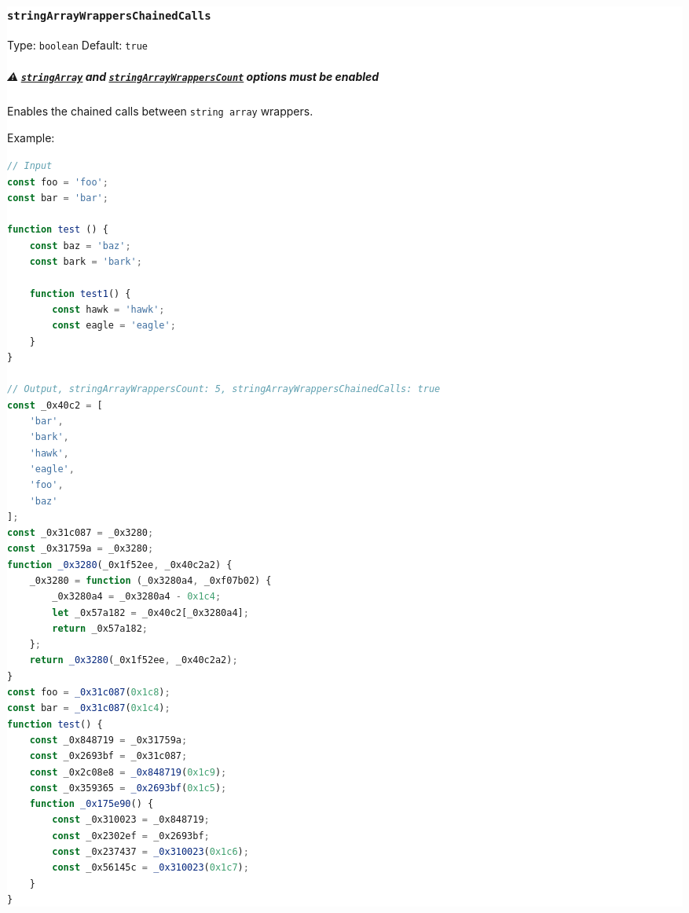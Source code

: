 ### `stringArrayWrappersChainedCalls`
Type: `boolean` Default: `true`

##### :warning: [`stringArray`](#stringarray) and [`stringArrayWrappersCount`](#stringarraywrapperscount) options must be enabled

Enables the chained calls between `string array` wrappers.

Example:
```ts
// Input
const foo = 'foo';
const bar = 'bar';
        
function test () {
    const baz = 'baz';
    const bark = 'bark';

    function test1() {
        const hawk = 'hawk';
        const eagle = 'eagle';
    } 
}

// Output, stringArrayWrappersCount: 5, stringArrayWrappersChainedCalls: true
const _0x40c2 = [
    'bar',
    'bark',
    'hawk',
    'eagle',
    'foo',
    'baz'
];
const _0x31c087 = _0x3280;
const _0x31759a = _0x3280;
function _0x3280(_0x1f52ee, _0x40c2a2) {
    _0x3280 = function (_0x3280a4, _0xf07b02) {
        _0x3280a4 = _0x3280a4 - 0x1c4;
        let _0x57a182 = _0x40c2[_0x3280a4];
        return _0x57a182;
    };
    return _0x3280(_0x1f52ee, _0x40c2a2);
}
const foo = _0x31c087(0x1c8);
const bar = _0x31c087(0x1c4);
function test() {
    const _0x848719 = _0x31759a;
    const _0x2693bf = _0x31c087;
    const _0x2c08e8 = _0x848719(0x1c9);
    const _0x359365 = _0x2693bf(0x1c5);
    function _0x175e90() {
        const _0x310023 = _0x848719;
        const _0x2302ef = _0x2693bf;
        const _0x237437 = _0x310023(0x1c6);
        const _0x56145c = _0x310023(0x1c7);
    }
}
```
